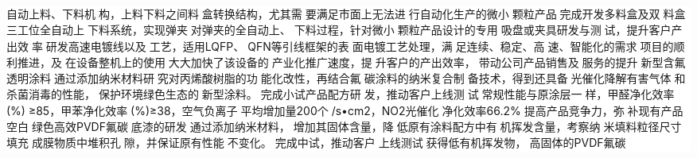 自动上料、下料机
构，上料下料之间料
盒转换结构，尤其需
要满足市面上无法进
行自动化生产的微小
颗粒产品
完成开发多料盒及双
料盒三工位全自动上
下料系统，实现弹夹
对弹夹的全自动上、
下料过程，针对微小
颗粒产品设计的专用
吸盘或夹具研发与测
试，提升客户产出效
率
研发高速电镀线以及
工艺，适用LQFP、
QFN等引线框架的表
面电镀工艺处理，满
足连续、稳定、高
速、智能化的需求
项目的顺利推进，及
在设备整机上的使用
大大加快了该设备的
产业化推广速度，提
升客户的产出效率，
带动公司产品销售及
服务的提升
新型含氟透明涂料
通过添加纳米材料研
究对丙烯酸树脂的功
能化改性，再结合氟
碳涂料的纳米复合制
备技术，得到还具备
光催化降解有害气体
和杀菌消毒的性能，
保护环境绿色生态的
新型涂料。
完成小试产品配方研
发，推动客户上线测
试
常规性能与原涂层一
样，甲醛净化效率(%)
≥85，甲苯净化效率
(%)≥38，空气负离子
平均增加量200个
/s•cm2，NO2光催化
净化效率66.2%
提高产品竞争力，弥
补现有产品空白
绿色高效PVDF氟碳
底漆的研发
通过添加纳米材料，
增加其固体含量，降
低原有涂料配方中有
机挥发含量，考察纳
米填料粒径尺寸填充
成膜物质中堆积孔
隙，并保证原有性能
不变化。
完成中试，推动客户
上线测试
获得低有机挥发物，
高固体的PVDF氟碳
